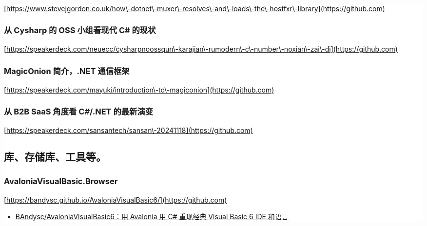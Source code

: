 
[https://www.stevejgordon.co.uk/how\-dotnet\-muxer\-resolves\-and\-loads\-the\-hostfxr\-library](https://github.com)


### 从 Cysharp 的 OSS 小组看现代 C\# 的现状


[https://speakerdeck.com/neuecc/cysharpnoossqun\-karajian\-rumodern\-c\-number\-noxian\-zai\-di](https://github.com)


### MagicOnion 简介，.NET 通信框架


[https://speakerdeck.com/mayuki/introduction\-to\-magiconion](https://github.com)


### 从 B2B SaaS 角度看 C\#/.NET 的最新演变


[https://speakerdeck.com/sansantech/sansan\-20241118](https://github.com)


## 库、存储库、工具等。


### AvaloniaVisualBasic.Browser


[https://bandysc.github.io/AvaloniaVisualBasic6/](https://github.com)


* [BAndysc/AvaloniaVisualBasic6：用 Avalonia 用 C\# 重现经典 Visual Basic 6 IDE 和语言](https://github.com)


